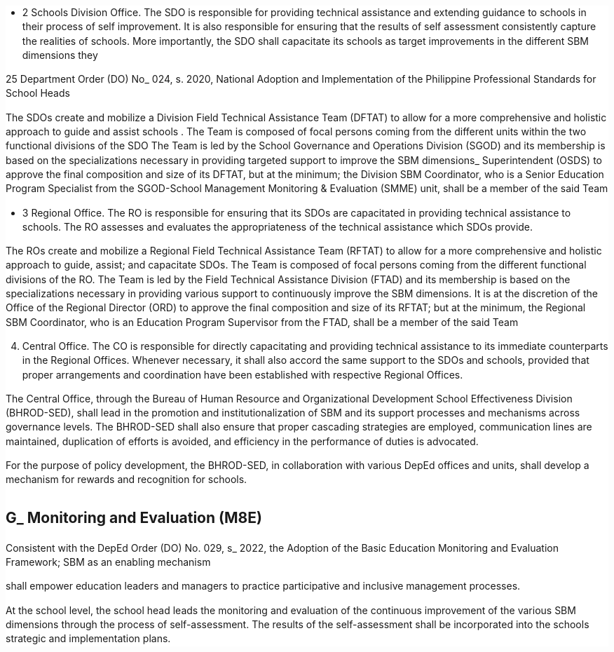- 2 Schools Division Office. The SDO is responsible for   providing technical assistance and extending guidance to schools in their process of self improvement. It is also   responsible for   ensuring that the results of self assessment consistently capture the realities of schools. More importantly, the SDO shall capacitate its schools as target improvements in the different SBM dimensions they

25 Department Order (DO) No\_ 024, s. 2020, National Adoption and Implementation of the Philippine Professional Standards for School Heads



The SDOs create and mobilize a Division Field Technical Assistance Team (DFTAT) to allow for a more comprehensive and holistic approach to guide and assist schools . The Team is composed of focal persons coming from the different units within the two functional divisions of the SDO The Team is led by the School Governance and Operations Division (SGOD) and its membership is based on the specializations necessary in providing targeted support to improve the SBM dimensions\_ Superintendent (OSDS) to approve the final composition and size of its DFTAT, but at the minimum; the Division SBM Coordinator, who is a Senior Education Program Specialist from the SGOD-School Management Monitoring &amp; Evaluation (SMME) unit, shall be a member of the said Team

- 3 Regional Office. The RO is responsible for ensuring that its SDOs are capacitated in providing technical assistance to schools. The RO assesses and evaluates the appropriateness of the technical assistance which SDOs provide.

The ROs create and mobilize a Regional Field Technical Assistance Team (RFTAT) to allow for a more comprehensive and holistic approach to guide, assist; and capacitate SDOs. The Team is composed of focal persons coming from the different functional divisions of the RO. The Team is led by the Field Technical Assistance Division (FTAD) and its membership is based on the specializations necessary in providing various support to continuously   improve the SBM dimensions. It is at the discretion of the Office of the Regional Director (ORD) to approve the final composition and size of its RFTAT; but at the minimum, the Regional SBM Coordinator, who is an Education Program Supervisor from the FTAD, shall be a member of the said Team

4. Central Office. The CO is responsible for directly capacitating and providing technical assistance to its immediate counterparts in the Regional Offices. Whenever necessary, it shall also accord the same support to the SDOs and schools, provided that proper arrangements and coordination have been established with respective Regional Offices.

The Central Office, through the Bureau of Human Resource and Organizational Development School Effectiveness Division (BHROD-SED), shall lead in the promotion and institutionalization of SBM and its support processes and mechanisms across governance levels. The BHROD-SED shall also ensure that proper cascading strategies are employed, communication lines are maintained, duplication of efforts is avoided, and efficiency in the performance of duties is advocated.

For the purpose of policy development, the BHROD-SED, in collaboration with various DepEd offices and units, shall develop a mechanism for rewards and recognition for schools.

## G\_ Monitoring and Evaluation (M8E)

Consistent with the DepEd Order (DO) No. 029, s\_ 2022, the Adoption of the Basic Education Monitoring and Evaluation Framework; SBM as an enabling mechanism

shall empower education leaders and managers to practice participative and inclusive management processes.

At the school level, the school head leads the monitoring and evaluation of the continuous improvement of the various SBM dimensions through the process of self-assessment. The results of the self-assessment shall be incorporated into the schools strategic and implementation plans.
